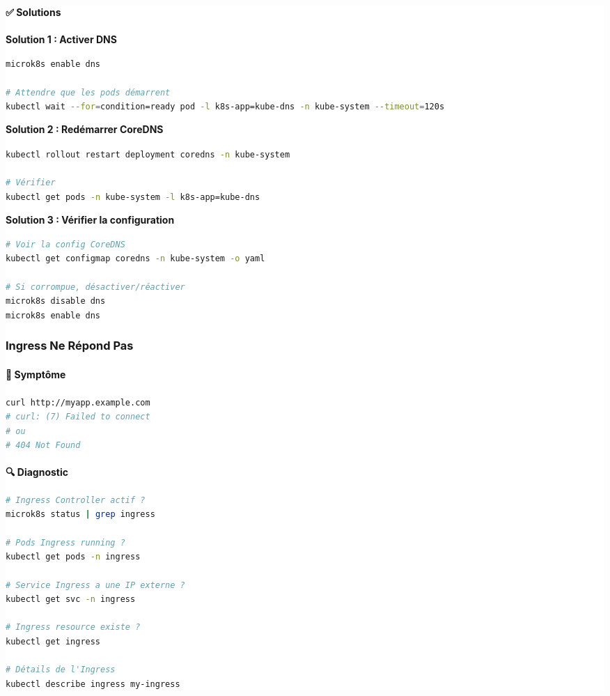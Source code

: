 #### ✅ Solutions

**Solution 1 : Activer DNS**

```bash
microk8s enable dns

# Attendre que les pods démarrent
kubectl wait --for=condition=ready pod -l k8s-app=kube-dns -n kube-system --timeout=120s
```

**Solution 2 : Redémarrer CoreDNS**

```bash
kubectl rollout restart deployment coredns -n kube-system

# Vérifier
kubectl get pods -n kube-system -l k8s-app=kube-dns
```

**Solution 3 : Vérifier la configuration**

```bash
# Voir la config CoreDNS
kubectl get configmap coredns -n kube-system -o yaml

# Si corrompue, désactiver/réactiver
microk8s disable dns
microk8s enable dns
```

### Ingress Ne Répond Pas

#### 🔴 Symptôme

```bash
curl http://myapp.example.com
# curl: (7) Failed to connect
# ou
# 404 Not Found
```

#### 🔍 Diagnostic

```bash
# Ingress Controller actif ?
microk8s status | grep ingress

# Pods Ingress running ?
kubectl get pods -n ingress

# Service Ingress a une IP externe ?
kubectl get svc -n ingress

# Ingress resource existe ?
kubectl get ingress

# Détails de l'Ingress
kubectl describe ingress my-ingress
```
